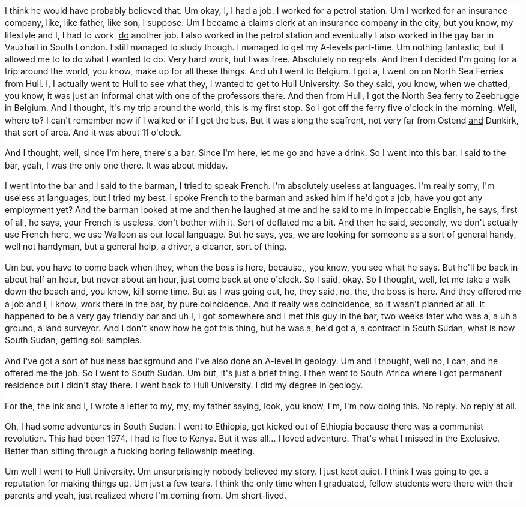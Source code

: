 I think he would have probably believed that. Um okay, I, I had a job. I worked for a petrol station. Um I worked for an insurance company, like, like father, like son, I suppose. Um I became a claims clerk at an insurance company in the city, but you know, my lifestyle and I, I had to work, [do](https://www.youtube.com/watch?v=RS5AYk7kyt4&t=2354s) another job. I also worked in the petrol station and eventually I also worked in the gay bar in Vauxhall in South London. I still managed to study though. I managed to get my A-levels part-time. Um nothing fantastic, but it allowed me to to do what I wanted to do. Very hard work, but I was free. Absolutely no regrets. And then I decided I'm going for a trip around the world, you know, make up for all these things. And uh I went to Belgium. I got a, I went on on North Sea Ferries from Hull. I, I actually went to Hull to see what they, I wanted to get to Hull University. So they said, you know, when we chatted, you know, it was just an [informal](https://www.youtube.com/watch?v=RS5AYk7kyt4&t=2408s) chat with one of the professors there. And then from Hull, I got the North Sea ferry to Zeebrugge in Belgium. And I thought, it's my trip around the world, this is my first stop. So I got off the ferry five o'clock in the morning. Well, where to? I can't remember now if I walked or if I got the bus. But it was along the seafront, not very far from Ostend [and](https://www.youtube.com/watch?v=RS5AYk7kyt4&t=2438s) Dunkirk, that sort of area. And it was about 11 o'clock.

And I thought, well, since I'm here, there's a bar. Since I'm here, let me go and have a drink. So I went into this bar. I said to the bar, yeah, I was the only one there. It was about midday.

I went into the bar and I said to the barman, I tried to speak French. I'm absolutely useless at languages. I'm really sorry, I'm useless at languages, but I tried my best. I spoke French to the barman and asked him if he'd got a job, have you got any employment yet? And the barman looked at me and then he laughed at me [and](https://www.youtube.com/watch?v=RS5AYk7kyt4&t=2492s) he said to me in impeccable English, he says, first of all, he says, your French is useless, don't bother with it. Sort of deflated me a bit. And then he said, secondly, we don't actually use French here, we use Walloon as our local language. But he says, yes, we are looking for someone as a sort of general handy, well not handyman, but a general help, a driver, a cleaner, sort of thing.

Um but you have to come back when they, when the boss is here, because,, you know, you see what he says. But he'll be back in about half an hour, but never about an hour, just come back at one o'clock. So I said, okay. So I thought, well, let me take a walk down the beach and, you know, kill some time. But as I was going out, he, they said, no, the, the boss is here. And they offered me a job and I, I know, work there in the bar, by pure coincidence. And it really was coincidence, so it wasn't planned at all. It happened to be a very gay friendly bar and uh I, I got somewhere and I met this guy in the bar, two weeks later who was a, a uh a ground, a land surveyor. And I don't know how he got this thing, but he was a, he'd got a, a contract in South Sudan, what is now South Sudan, getting soil samples.

And I've got a sort of business background and I've also done an A-level in geology. Um and I thought, well no, I can, and he offered me the job. So I went to South Sudan. Um but, it's just a brief thing. I then went to South Africa where I got permanent residence but I didn't stay there. I went back to Hull University. I did my degree in geology.

For the, the ink and I, I wrote a letter to my, my, my father saying, look, you know, I'm, I'm now doing this. No reply. No reply at all.

Oh, I had some adventures in South Sudan. I went to Ethiopia, got kicked out of Ethiopia because there was a communist revolution. This had been 1974\. I had to flee to Kenya. But it was all... I loved adventure. That's what I missed in the Exclusive. Better than sitting through a fucking boring fellowship meeting.

Um well I went to Hull University. Um unsurprisingly nobody believed my story. I just kept quiet. I think I was going to get a reputation for making things up. Um just a few tears. I think the only time when I graduated, fellow students were there with their parents and yeah, just realized where I'm coming from. Um short-lived. 
